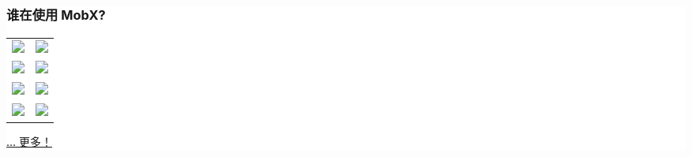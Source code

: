 ### 谁在使用 MobX?

|                                                                                                                                                                                                                                            |                                                                                                                                                                                                                                                                                     |
| :----------------------------------------------------------------------------------------------------------------------------------------------------------------------------------------------------------------------------------------- | ----------------------------------------------------------------------------------------------------------------------------------------------------------------------------------------------------------------------------------------------------------------------------------: |
| <img src="https://cloud.githubusercontent.com/assets/1820292/20537504/af8f0cd8-b0ed-11e6-9b7e-cbd0b8847f27.png"/>                                                                                                                          |                                                                                                                                                                     <img src="https://cloud.githubusercontent.com/assets/31465/20540254/5cca3db4-b0ad-11e6-9947-f5c402fe24a1.png"/> |
| <img height="128" src="https://cloud.githubusercontent.com/assets/543633/21830691/50a784b6-d753-11e6-9ce0-bfe828515158.png"/>                                                                                                              |                                                                                                                                                                   <img src="https://cloud.githubusercontent.com/assets/8428179/22173509/69031042-dfce-11e6-8ed7-59be36fee58b.png"/> |
| <img height="128" src="https://camo.githubusercontent.com/73bafafddba0b998684db71e7b4b694e485b5938/687474703a2f2f62657279746563682e6f72672f77702d636f6e74656e742f75706c6f6164732f323031352f31312f616d617a6f6e2d6177732d6c6f676f2e6a7067"/> | <img src="https://camo.githubusercontent.com/e8dc45f19303c5fa2f5a8e38cf47e0bc280ca7c7/687474703a2f2f70726f6d6f2e62616e6b6f66616d65726963612e636f6d2f6d756c746970726f647563742f6465736b746f702f6173736574732f696d616765732f4241435f4c6f676f5f486f72697a6f6e74616c5f5247422e737667"/> |
| <img src="https://camo.githubusercontent.com/ef2ceaf794c74c171dfd94f3142bb10dbb88ec78/68747470733a2f2f7777772d30332e69626d2e636f6d2f69626d2f686973746f72792f65786869626974732f6c6f676f2f696d616765732f3932303931312e6a7067"/>              |                                                                                                                                                                     <img src="https://user-images.githubusercontent.com/143466/27392023-7cf9e4f6-5673-11e7-9f67-c016af489af8.png"/> |

[... 更多！](USERS-CN.md)
